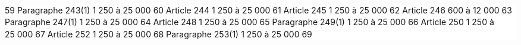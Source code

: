 <td></td>
</tr>
<tr>
<td>59</td>
<td>Paragraphe 243(1)</td>
<td>1 250 à 25 000</td>
<td></td>
</tr>
<tr>
<td>60</td>
<td>Article 244</td>
<td>1 250 à 25 000</td>
<td></td>
</tr>
<tr>
<td>61</td>
<td>Article 245</td>
<td>1 250 à 25 000</td>
<td></td>
</tr>
<tr>
<td>62</td>
<td>Article 246</td>
<td>600 à 12 000</td>
<td></td>
</tr>
<tr>
<td>63</td>
<td>Paragraphe 247(1)</td>
<td>1 250 à 25 000</td>
<td></td>
</tr>
<tr>
<td>64</td>
<td>Article 248</td>
<td>1 250 à 25 000</td>
<td></td>
</tr>
<tr>
<td>65</td>
<td>Paragraphe 249(1)</td>
<td>1 250 à 25 000</td>
<td></td>
</tr>
<tr>
<td>66</td>
<td>Article 250</td>
<td>1 250 à 25 000</td>
<td></td>
</tr>
<tr>
<td>67</td>
<td>Article 252</td>
<td>1 250 à 25 000</td>
<td></td>
</tr>
<tr>
<td>68</td>
<td>Paragraphe 253(1)</td>
<td>1 250 à 25 000</td>
<td></td>
</tr>
<tr>
<td>69</td>